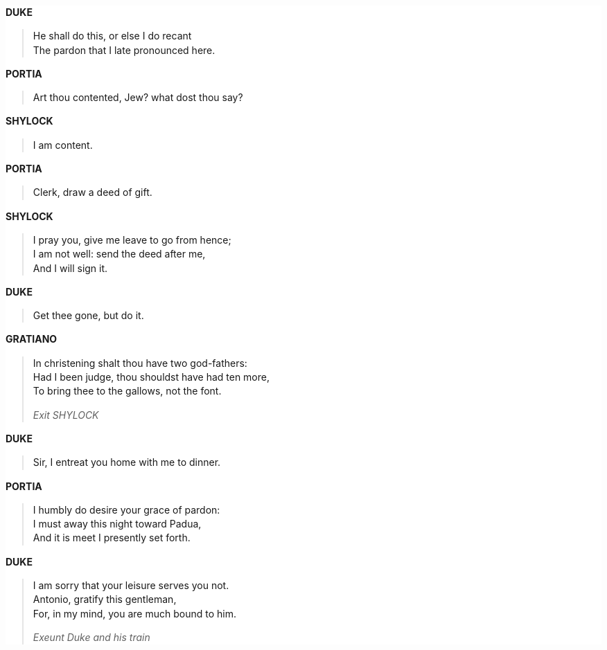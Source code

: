 <A NAME=speech113><b>DUKE</b></a>
<blockquote>
<A NAME=405>He shall do this, or else I do recant</A><br>
<A NAME=406>The pardon that I late pronounced here.</A><br>
</blockquote>

<A NAME=speech114><b>PORTIA</b></a>
<blockquote>
<A NAME=407>Art thou contented, Jew? what dost thou say?</A><br>
</blockquote>

<A NAME=speech115><b>SHYLOCK</b></a>
<blockquote>
<A NAME=408>I am content.</A><br>
</blockquote>

<A NAME=speech116><b>PORTIA</b></a>
<blockquote>
<A NAME=409>                  Clerk, draw a deed of gift.</A><br>
</blockquote>

<A NAME=speech117><b>SHYLOCK</b></a>
<blockquote>
<A NAME=410>I pray you, give me leave to go from hence;</A><br>
<A NAME=411>I am not well: send the deed after me,</A><br>
<A NAME=412>And I will sign it.</A><br>
</blockquote>

<A NAME=speech118><b>DUKE</b></a>
<blockquote>
<A NAME=413>Get thee gone, but do it.</A><br>
</blockquote>

<A NAME=speech119><b>GRATIANO</b></a>
<blockquote>
<A NAME=414>In christening shalt thou have two god-fathers:</A><br>
<A NAME=415>Had I been judge, thou shouldst have had ten more,</A><br>
<A NAME=416>To bring thee to the gallows, not the font.</A><br>
<p><i>Exit SHYLOCK</i></p>
</blockquote>

<A NAME=speech120><b>DUKE</b></a>
<blockquote>
<A NAME=417>Sir, I entreat you home with me to dinner.</A><br>
</blockquote>

<A NAME=speech121><b>PORTIA</b></a>
<blockquote>
<A NAME=418>I humbly do desire your grace of pardon:</A><br>
<A NAME=419>I must away this night toward Padua,</A><br>
<A NAME=420>And it is meet I presently set forth.</A><br>
</blockquote>

<A NAME=speech122><b>DUKE</b></a>
<blockquote>
<A NAME=421>I am sorry that your leisure serves you not.</A><br>
<A NAME=422>Antonio, gratify this gentleman,</A><br>
<A NAME=423>For, in my mind, you are much bound to him.</A><br>
<p><i>Exeunt Duke and his train</i></p>
</blockquote>
